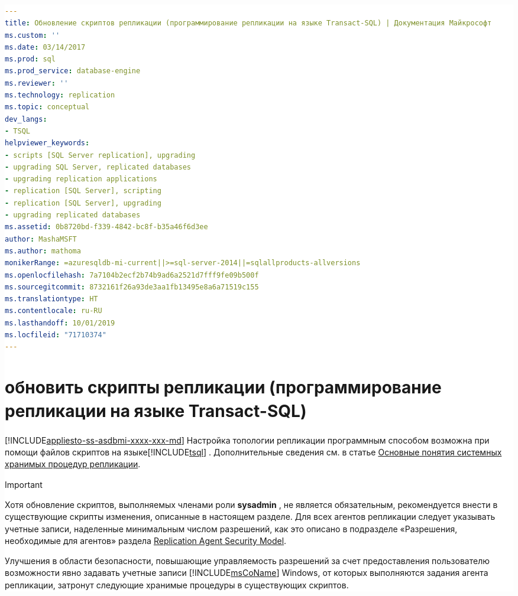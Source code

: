 ```yaml
---
title: Обновление скриптов репликации (программирование репликации на языке Transact-SQL) | Документация Майкрософт
ms.custom: ''
ms.date: 03/14/2017
ms.prod: sql
ms.prod_service: database-engine
ms.reviewer: ''
ms.technology: replication
ms.topic: conceptual
dev_langs:
- TSQL
helpviewer_keywords:
- scripts [SQL Server replication], upgrading
- upgrading SQL Server, replicated databases
- upgrading replication applications
- replication [SQL Server], scripting
- replication [SQL Server], upgrading
- upgrading replicated databases
ms.assetid: 0b8720bd-f339-4842-bc8f-b35a46f6d3ee
author: MashaMSFT
ms.author: mathoma
monikerRange: =azuresqldb-mi-current||>=sql-server-2014||=sqlallproducts-allversions
ms.openlocfilehash: 7a7104b2ecf2b74b9ad6a2521d7fff9fe09b500f
ms.sourcegitcommit: 8732161f26a93de3aa1fb13495e8a6a71519c155
ms.translationtype: HT
ms.contentlocale: ru-RU
ms.lasthandoff: 10/01/2019
ms.locfileid: "71710374"
---
```

# <a name="upgrade-replication-scripts-replication-transact-sql-programming"></a>обновить скрипты репликации (программирование репликации на языке Transact-SQL)
[!INCLUDE[appliesto-ss-asdbmi-xxxx-xxx-md](../../../includes/appliesto-ss-asdbmi-xxxx-xxx-md.md)]
  Настройка топологии репликации программным способом возможна при помощи файлов скриптов на языке[!INCLUDE[tsql](../../../includes/tsql-md.md)] . Дополнительные сведения см. в статье [Основные понятия системных хранимых процедур репликации](../../../relational-databases/replication/concepts/replication-system-stored-procedures-concepts.md).  
  
> [!IMPORTANT]  
>  Хотя обновление скриптов, выполняемых членами роли **sysadmin** , не является обязательным, рекомендуется внести в существующие скрипты изменения, описанные в настоящем разделе. Для всех агентов репликации следует указывать учетные записи, наделенные минимальным числом разрешений, как это описано в подразделе «Разрешения, необходимые для агентов» раздела [Replication Agent Security Model](../../../relational-databases/replication/security/replication-agent-security-model.md).  
  
 Улучшения в области безопасности, повышающие управляемость разрешений за счет предоставления пользователю возможности явно задавать учетные записи [!INCLUDE[msCoName](../../../includes/msconame-md.md)] Windows, от которых выполняются задания агента репликации, затронут следующие хранимые процедуры в существующих скриптов.  
  